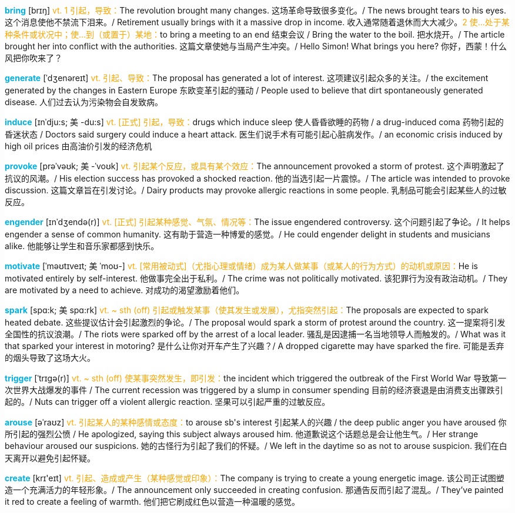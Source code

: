 <font color="sky blue">**bring**</font> [brɪŋ] 
<font color="orange">vt. 1 引起，导致：</font>The revolution brought many changes. 这场革命导致很多变化。/ The news brought tears to his eyes. 这个消息使他不禁流下泪来。/ Retirement usually brings with it a massive drop in income. 收入通常随着退休而大大减少。<font color="orange">2 使…处于某种条件或状况中；使…到（或置于）某地：</font>to bring a meeting to an end 结束会议 / Bring the water to the boil. 把水烧开。/ The article brought her into conflict with the authorities. 这篇文章使她与当局产生冲突。/ Hello Simon! What brings you here? 你好，西蒙！什么风把你吹来了？
           
<font color="sky blue">**generate**</font> [ˈdʒenəreɪt]
<font color="orange">vt. 引起、导致：</font>The proposal has generated a lot of interest. 这项建议引起众多的关注。/ the excitement generated by the changes in Eastern Europe 东欧变革引起的骚动 / People used to believe that dirt spontaneously generated disease. 人们过去认为污染物会自发致病。
           
<font color="sky blue">**induce**</font> [ɪnˈdju:s; 美 -du:s]
<font color="orange">vt. [正式] 引起，导致：</font>drugs which induce sleep 使人昏昏欲睡的药物 / a drug-induced coma 药物引起的昏迷状态 / Doctors said surgery could induce a heart attack. 医生们说手术有可能引起心脏病发作。/ an economic crisis induced by high oil prices 由高油价引发的经济危机
          
<font color="sky blue">**provoke**</font> [prəˈvəʊk; 美 -ˈvoʊk]
<font color="orange">vt. 引起某个反应，或具有某个效应：</font>The announcement provoked a storm of protest. 这个声明激起了抗议的风潮。/ His election success has provoked a shocked reaction. 他的当选引起一片震惊。/ The article was intended to provoke discussion. 这篇文章旨在引发讨论。/ Dairy products may provoke allergic reactions in some people. 乳制品可能会引起某些人的过敏反应。
           
<font color="sky blue">**engender**</font> [ɪnˈdʒendə(r)]
<font color="orange">vt. [正式] 引起某种感觉、气氛、情况等：</font>The issue engendered controversy. 这个问题引起了争论。/ It helps engender a sense of common humanity. 这有助于营造一种博爱的感觉。/ He could engender delight in students and musicians alike. 他能够让学生和音乐家都感到快乐。
           
<font color="sky blue">**motivate**</font> [ˈməʊtɪveɪt; 美 ˈmoʊ-]
<font color="orange">vt. [常用被动式]（尤指心理或情绪）成为某人做某事（或某人的行为方式）的动机或原因：</font>He is motivated entirely by self-interest. 他做事完全出于私利。/ The crime was not politically motivated. 该犯罪行为没有政治动机。/ They are motivated by a need to achieve. 对成功的渴望激励着他们。
           
<font color="sky blue">**spark**</font> [spɑ:k; 美 spɑ:rk]
<font color="orange">vt. ~ sth (off) 引起或触发某事（使其发生或发展），尤指突然引起：</font>The proposals are expected to spark heated debate. 这些提议估计会引起激烈的争论。/ The proposal would spark a storm of protest around the country. 这一提案将引发全国性的抗议浪潮。/ The riots were sparked off by the arrest of a local leader. 骚乱是因逮捕一名当地领导人而触发的。/ What was it that sparked your interest in motoring? 是什么让你对开车产生了兴趣？/ A dropped cigarette may have sparked the fire. 可能是丢弃的烟头导致了这场大火。
           
<font color="sky blue">**trigger**</font> [ˈtrɪgə(r)]
<font color="orange">vt. ~ sth (off) 使某事突然发生，即引发：</font>the incident which triggered the outbreak of the First World War 导致第一次世界大战爆发的事件 / The current recession was triggered by a slump in consumer spending 目前的经济衰退是由消费支出骤跌引起的。/ Nuts can trigger off a violent allergic reaction. 坚果可以引起严重的过敏反应。
           
<font color="sky blue">**arouse**</font> [əˈraʊz]
<font color="orange">vt. 引起某人的某种感情或态度：</font>to arouse sb's interest 引起某人的兴趣 / the deep public anger you have aroused 你所引起的强烈公愤 / He apologized, saying this subject always aroused him. 他道歉说这个话题总是会让他生气。/ Her strange behaviour aroused our suspicions. 她的古怪行为引起了我们的怀疑。/ We left in the daytime so as not to arouse suspicion. 我们在白天离开以避免引起怀疑。

<font color="sky blue">**create**</font> [krɪ'eɪt] 
<font color="orange">vt. 引起、造成或产生（某种感觉或印象）：</font>The company is trying to create a young energetic image. 该公司正试图塑造一个充满活力的年轻形象。/ The announcement only succeeded in creating confusion. 那通告反而引起了混乱。/ They’ve painted it red to create a feeling of warmth. 他们把它刷成红色以营造一种温暖的感觉。
